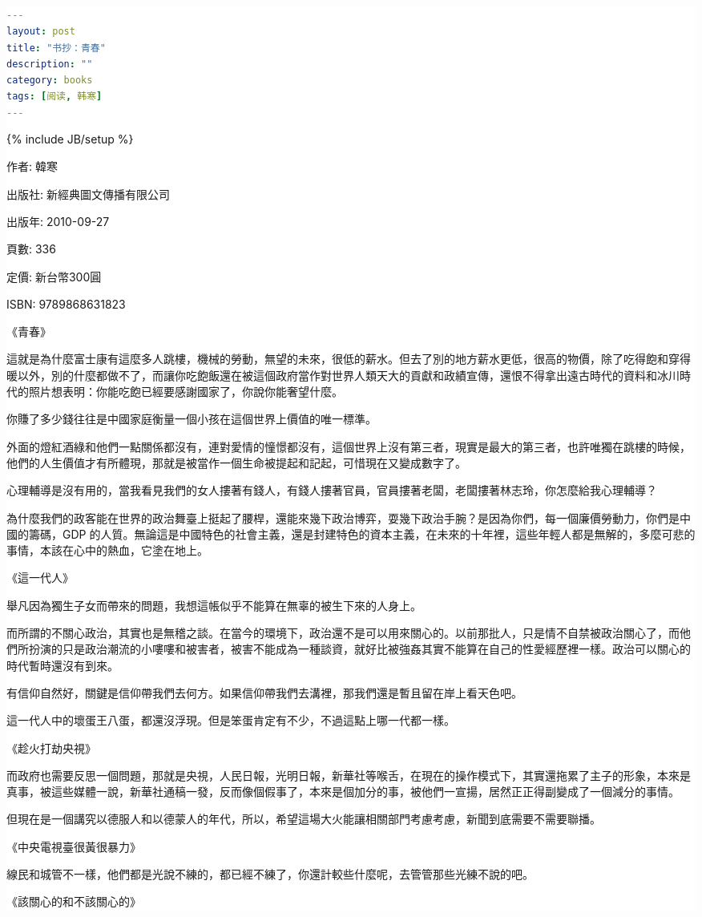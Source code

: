 ```yaml
---
layout: post
title: "书抄：青春"
description: ""
category: books
tags: [阅读, 韩寒]
---
```

{% include JB/setup %}

作者: 韓寒

出版社: 新經典圖文傳播有限公司

出版年: 2010-09-27

頁數: 336

定價: 新台幣300圓

ISBN: 9789868631823

《青春》

這就是為什麼富士康有這麼多人跳樓，機械的勞動，無望的未來，很低的薪水。但去了別的地方薪水更低，很高的物價，除了吃得飽和穿得暖以外，別的什麼都做不了，而讓你吃飽飯還在被這個政府當作對世界人類天大的貢獻和政績宣傳，還恨不得拿出遠古時代的資料和冰川時代的照片想表明：你能吃飽已經要感謝國家了，你說你能奢望什麼。

你賺了多少錢往往是中國家庭衡量一個小孩在這個世界上價值的唯一標準。

外面的燈紅酒綠和他們一點關係都沒有，連對愛情的憧憬都沒有，這個世界上沒有第三者，現實是最大的第三者，也許唯獨在跳樓的時候，他們的人生價值才有所體現，那就是被當作一個生命被提起和記起，可惜現在又變成數字了。

心理輔導是沒有用的，當我看見我們的女人摟著有錢人，有錢人摟著官員，官員摟著老闆，老闆摟著林志玲，你怎麼給我心理輔導？

為什麼我們的政客能在世界的政治舞臺上挺起了腰桿，還能來幾下政治博弈，耍幾下政治手腕？是因為你們，每一個廉價勞動力，你們是中國的籌碼，GDP 的人質。無論這是中國特色的社會主義，還是封建特色的資本主義，在未來的十年裡，這些年輕人都是無解的，多麼可悲的事情，本該在心中的熱血，它塗在地上。

《這一代人》

舉凡因為獨生子女而帶來的問題，我想這帳似乎不能算在無辜的被生下來的人身上。

而所謂的不關心政治，其實也是無稽之談。在當今的環境下，政治還不是可以用來關心的。以前那批人，只是情不自禁被政治關心了，而他們所扮演的只是政治潮流的小嘍嘍和被害者，被害不能成為一種談資，就好比被強姦其實不能算在自己的性愛經歷裡一樣。政治可以關心的時代暫時還沒有到來。

有信仰自然好，關鍵是信仰帶我們去何方。如果信仰帶我們去溝裡，那我們還是暫且留在岸上看天色吧。

這一代人中的壞蛋王八蛋，都還沒浮現。但是笨蛋肯定有不少，不過這點上哪一代都一樣。

《趁火打劫央視》

而政府也需要反思一個問題，那就是央視，人民日報，光明日報，新華社等喉舌，在現在的操作模式下，其實還拖累了主子的形象，本來是真事，被這些媒體一說，新華社通稿一發，反而像個假事了，本來是個加分的事，被他們一宣揚，居然正正得副變成了一個減分的事情。

但現在是一個講究以德服人和以德蒙人的年代，所以，希望這場大火能讓相關部門考慮考慮，新聞到底需要不需要聯播。

《中央電視臺很黃很暴力》

線民和城管不一樣，他們都是光說不練的，都已經不練了，你還計較些什麼呢，去管管那些光練不說的吧。

《該關心的和不該關心的》
